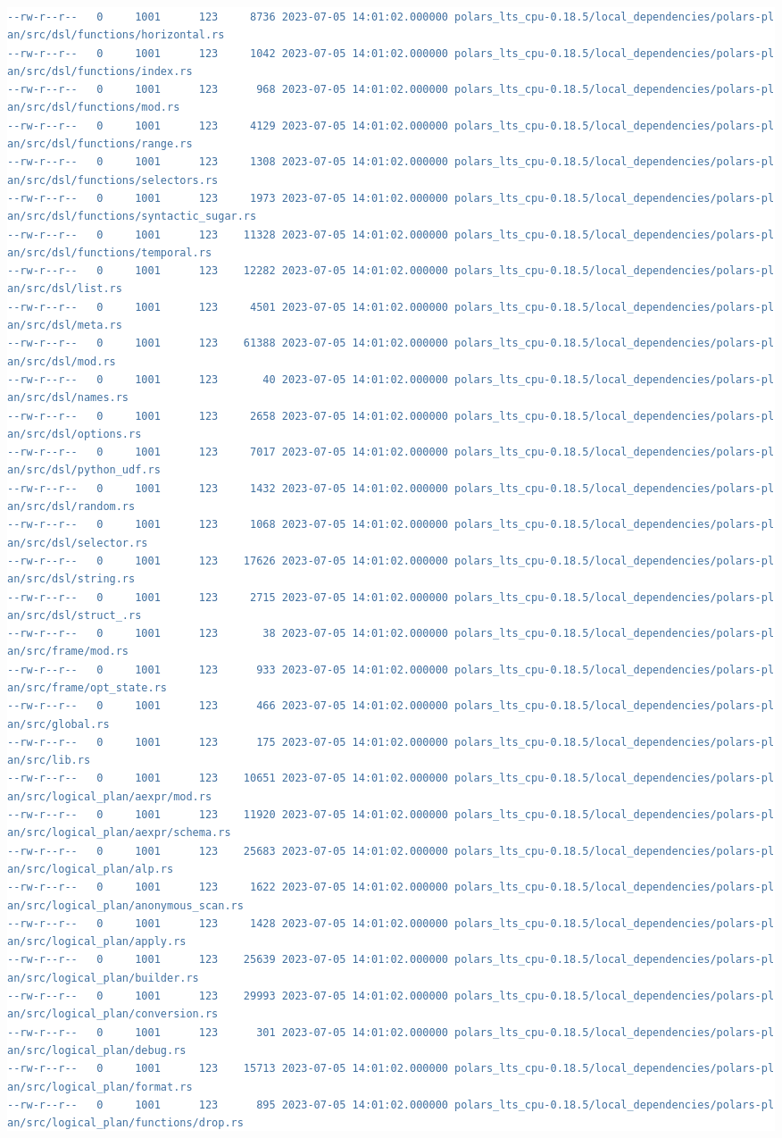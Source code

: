 ```diff
--rw-r--r--   0     1001      123     8736 2023-07-05 14:01:02.000000 polars_lts_cpu-0.18.5/local_dependencies/polars-plan/src/dsl/functions/horizontal.rs
--rw-r--r--   0     1001      123     1042 2023-07-05 14:01:02.000000 polars_lts_cpu-0.18.5/local_dependencies/polars-plan/src/dsl/functions/index.rs
--rw-r--r--   0     1001      123      968 2023-07-05 14:01:02.000000 polars_lts_cpu-0.18.5/local_dependencies/polars-plan/src/dsl/functions/mod.rs
--rw-r--r--   0     1001      123     4129 2023-07-05 14:01:02.000000 polars_lts_cpu-0.18.5/local_dependencies/polars-plan/src/dsl/functions/range.rs
--rw-r--r--   0     1001      123     1308 2023-07-05 14:01:02.000000 polars_lts_cpu-0.18.5/local_dependencies/polars-plan/src/dsl/functions/selectors.rs
--rw-r--r--   0     1001      123     1973 2023-07-05 14:01:02.000000 polars_lts_cpu-0.18.5/local_dependencies/polars-plan/src/dsl/functions/syntactic_sugar.rs
--rw-r--r--   0     1001      123    11328 2023-07-05 14:01:02.000000 polars_lts_cpu-0.18.5/local_dependencies/polars-plan/src/dsl/functions/temporal.rs
--rw-r--r--   0     1001      123    12282 2023-07-05 14:01:02.000000 polars_lts_cpu-0.18.5/local_dependencies/polars-plan/src/dsl/list.rs
--rw-r--r--   0     1001      123     4501 2023-07-05 14:01:02.000000 polars_lts_cpu-0.18.5/local_dependencies/polars-plan/src/dsl/meta.rs
--rw-r--r--   0     1001      123    61388 2023-07-05 14:01:02.000000 polars_lts_cpu-0.18.5/local_dependencies/polars-plan/src/dsl/mod.rs
--rw-r--r--   0     1001      123       40 2023-07-05 14:01:02.000000 polars_lts_cpu-0.18.5/local_dependencies/polars-plan/src/dsl/names.rs
--rw-r--r--   0     1001      123     2658 2023-07-05 14:01:02.000000 polars_lts_cpu-0.18.5/local_dependencies/polars-plan/src/dsl/options.rs
--rw-r--r--   0     1001      123     7017 2023-07-05 14:01:02.000000 polars_lts_cpu-0.18.5/local_dependencies/polars-plan/src/dsl/python_udf.rs
--rw-r--r--   0     1001      123     1432 2023-07-05 14:01:02.000000 polars_lts_cpu-0.18.5/local_dependencies/polars-plan/src/dsl/random.rs
--rw-r--r--   0     1001      123     1068 2023-07-05 14:01:02.000000 polars_lts_cpu-0.18.5/local_dependencies/polars-plan/src/dsl/selector.rs
--rw-r--r--   0     1001      123    17626 2023-07-05 14:01:02.000000 polars_lts_cpu-0.18.5/local_dependencies/polars-plan/src/dsl/string.rs
--rw-r--r--   0     1001      123     2715 2023-07-05 14:01:02.000000 polars_lts_cpu-0.18.5/local_dependencies/polars-plan/src/dsl/struct_.rs
--rw-r--r--   0     1001      123       38 2023-07-05 14:01:02.000000 polars_lts_cpu-0.18.5/local_dependencies/polars-plan/src/frame/mod.rs
--rw-r--r--   0     1001      123      933 2023-07-05 14:01:02.000000 polars_lts_cpu-0.18.5/local_dependencies/polars-plan/src/frame/opt_state.rs
--rw-r--r--   0     1001      123      466 2023-07-05 14:01:02.000000 polars_lts_cpu-0.18.5/local_dependencies/polars-plan/src/global.rs
--rw-r--r--   0     1001      123      175 2023-07-05 14:01:02.000000 polars_lts_cpu-0.18.5/local_dependencies/polars-plan/src/lib.rs
--rw-r--r--   0     1001      123    10651 2023-07-05 14:01:02.000000 polars_lts_cpu-0.18.5/local_dependencies/polars-plan/src/logical_plan/aexpr/mod.rs
--rw-r--r--   0     1001      123    11920 2023-07-05 14:01:02.000000 polars_lts_cpu-0.18.5/local_dependencies/polars-plan/src/logical_plan/aexpr/schema.rs
--rw-r--r--   0     1001      123    25683 2023-07-05 14:01:02.000000 polars_lts_cpu-0.18.5/local_dependencies/polars-plan/src/logical_plan/alp.rs
--rw-r--r--   0     1001      123     1622 2023-07-05 14:01:02.000000 polars_lts_cpu-0.18.5/local_dependencies/polars-plan/src/logical_plan/anonymous_scan.rs
--rw-r--r--   0     1001      123     1428 2023-07-05 14:01:02.000000 polars_lts_cpu-0.18.5/local_dependencies/polars-plan/src/logical_plan/apply.rs
--rw-r--r--   0     1001      123    25639 2023-07-05 14:01:02.000000 polars_lts_cpu-0.18.5/local_dependencies/polars-plan/src/logical_plan/builder.rs
--rw-r--r--   0     1001      123    29993 2023-07-05 14:01:02.000000 polars_lts_cpu-0.18.5/local_dependencies/polars-plan/src/logical_plan/conversion.rs
--rw-r--r--   0     1001      123      301 2023-07-05 14:01:02.000000 polars_lts_cpu-0.18.5/local_dependencies/polars-plan/src/logical_plan/debug.rs
--rw-r--r--   0     1001      123    15713 2023-07-05 14:01:02.000000 polars_lts_cpu-0.18.5/local_dependencies/polars-plan/src/logical_plan/format.rs
--rw-r--r--   0     1001      123      895 2023-07-05 14:01:02.000000 polars_lts_cpu-0.18.5/local_dependencies/polars-plan/src/logical_plan/functions/drop.rs
```